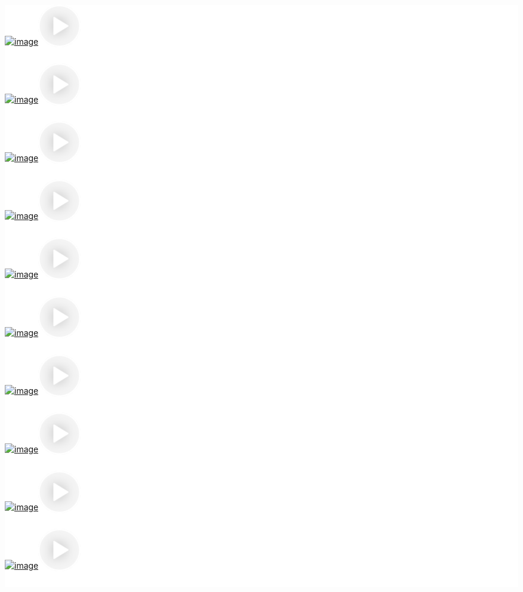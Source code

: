<div class="stretchy-wrapper"><div><a href="https://www.youtube.com/watch?v=Ki2SUEsaers" data-toggle="lightbox"><img src="https://i.ytimg.com/vi/Ki2SUEsaers/mqdefault.jpg" alt="image" style="overflow: hidden; width:100%;"><img src="/play_btn.png" alt="play" class="playBtn"></a><br><br>
</div></div>
<div class="stretchy-wrapper"><div><a href="https://www.youtube.com/watch?v=tahU2oFqzpw" data-toggle="lightbox"><img src="https://i.ytimg.com/vi/tahU2oFqzpw/mqdefault.jpg" alt="image" style="overflow: hidden; width:100%;"><img src="/play_btn.png" alt="play" class="playBtn"></a><br><br>
</div></div>
<div class="stretchy-wrapper"><div><a href="https://www.youtube.com/watch?v=ysWCB8kopBM" data-toggle="lightbox"><img src="https://i.ytimg.com/vi/ysWCB8kopBM/mqdefault.jpg" alt="image" style="overflow: hidden; width:100%;"><img src="/play_btn.png" alt="play" class="playBtn"></a><br><br>
</div></div>
<div class="stretchy-wrapper"><div><a href="https://www.youtube.com/watch?v=xxsEXVO_OJM" data-toggle="lightbox"><img src="https://i.ytimg.com/vi/xxsEXVO_OJM/mqdefault.jpg" alt="image" style="overflow: hidden; width:100%;"><img src="/play_btn.png" alt="play" class="playBtn"></a><br><br>
</div></div>
<div class="stretchy-wrapper"><div><a href="https://www.youtube.com/watch?v=lnMb3aOEBeY" data-toggle="lightbox"><img src="https://i.ytimg.com/vi/lnMb3aOEBeY/mqdefault.jpg" alt="image" style="overflow: hidden; width:100%;"><img src="/play_btn.png" alt="play" class="playBtn"></a><br><br>
</div></div>
<div class="stretchy-wrapper"><div><a href="https://www.youtube.com/watch?v=UAwfcCG_uhY" data-toggle="lightbox"><img src="https://i.ytimg.com/vi/UAwfcCG_uhY/mqdefault.jpg" alt="image" style="overflow: hidden; width:100%;"><img src="/play_btn.png" alt="play" class="playBtn"></a><br><br>
</div></div>
<div class="stretchy-wrapper"><div><a href="https://www.youtube.com/watch?v=S4EcsyC1vAs" data-toggle="lightbox"><img src="https://i.ytimg.com/vi/S4EcsyC1vAs/mqdefault.jpg" alt="image" style="overflow: hidden; width:100%;"><img src="/play_btn.png" alt="play" class="playBtn"></a><br><br>
</div></div>
<div class="stretchy-wrapper"><div><a href="https://www.youtube.com/watch?v=ZewrI1YyJiI" data-toggle="lightbox"><img src="https://i.ytimg.com/vi/ZewrI1YyJiI/mqdefault.jpg" alt="image" style="overflow: hidden; width:100%;"><img src="/play_btn.png" alt="play" class="playBtn"></a><br><br>
</div></div>
<div class="stretchy-wrapper"><div><a href="https://www.youtube.com/watch?v=UsHm-neJ2aw" data-toggle="lightbox"><img src="https://i.ytimg.com/vi/UsHm-neJ2aw/mqdefault.jpg" alt="image" style="overflow: hidden; width:100%;"><img src="/play_btn.png" alt="play" class="playBtn"></a><br><br>
</div></div>
<div class="stretchy-wrapper"><div><a href="https://www.youtube.com/watch?v=Jx3ZzD0EaK8" data-toggle="lightbox"><img src="https://i.ytimg.com/vi/Jx3ZzD0EaK8/mqdefault.jpg" alt="image" style="overflow: hidden; width:100%;"><img src="/play_btn.png" alt="play" class="playBtn"></a><br><br>
</div></div>